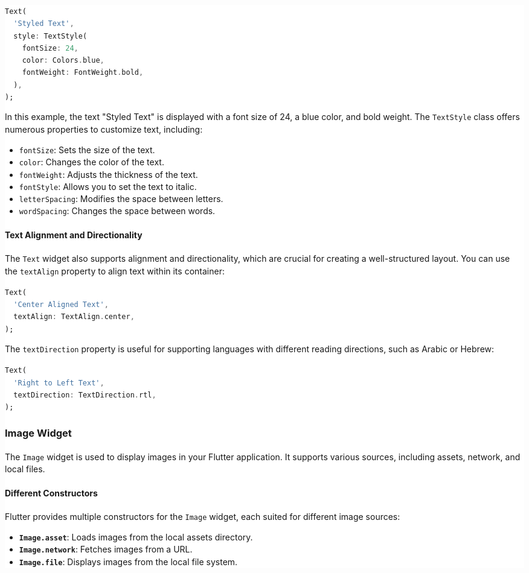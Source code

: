 ```dart
Text(
  'Styled Text',
  style: TextStyle(
    fontSize: 24,
    color: Colors.blue,
    fontWeight: FontWeight.bold,
  ),
);
```

In this example, the text "Styled Text" is displayed with a font size of 24, a blue color, and bold weight. The `TextStyle` class offers numerous properties to customize text, including:

- `fontSize`: Sets the size of the text.
- `color`: Changes the color of the text.
- `fontWeight`: Adjusts the thickness of the text.
- `fontStyle`: Allows you to set the text to italic.
- `letterSpacing`: Modifies the space between letters.
- `wordSpacing`: Changes the space between words.

#### Text Alignment and Directionality

The `Text` widget also supports alignment and directionality, which are crucial for creating a well-structured layout. You can use the `textAlign` property to align text within its container:

```dart
Text(
  'Center Aligned Text',
  textAlign: TextAlign.center,
);
```

The `textDirection` property is useful for supporting languages with different reading directions, such as Arabic or Hebrew:

```dart
Text(
  'Right to Left Text',
  textDirection: TextDirection.rtl,
);
```

### Image Widget

The `Image` widget is used to display images in your Flutter application. It supports various sources, including assets, network, and local files.

#### Different Constructors

Flutter provides multiple constructors for the `Image` widget, each suited for different image sources:

- **`Image.asset`**: Loads images from the local assets directory.
- **`Image.network`**: Fetches images from a URL.
- **`Image.file`**: Displays images from the local file system.
